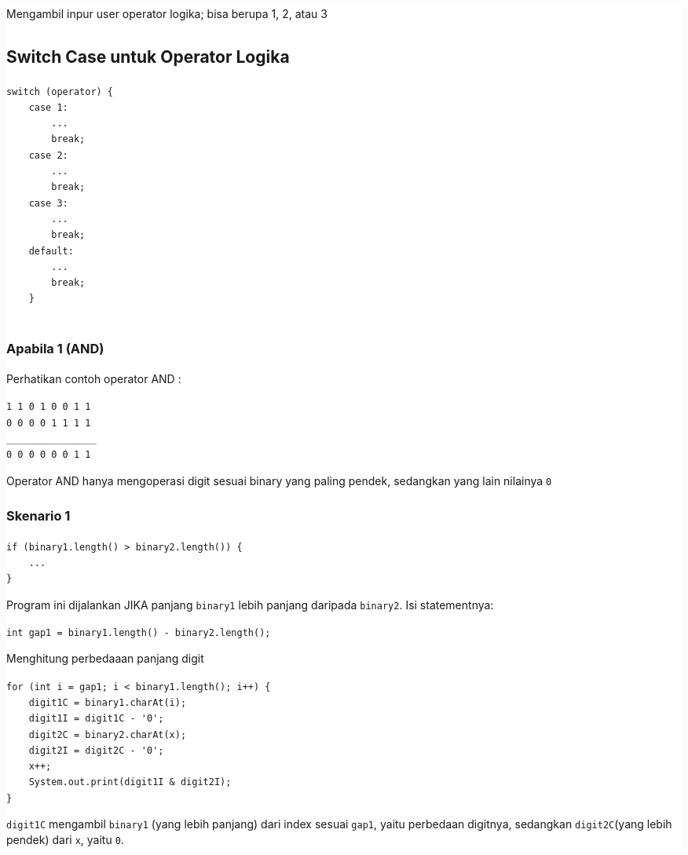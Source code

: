 Mengambil inpur user operator logika; bisa berupa 1, 2, atau 3
## Switch Case untuk Operator Logika
```
switch (operator) {
    case 1:
        ...
        break;
    case 2:
        ...
        break;
    case 3:
        ...
        break;
    default:
        ...
        break;
    }
    
```
### Apabila 1 (AND)
Perhatikan contoh operator AND :
```
1 1 0 1 0 0 1 1
0 0 0 0 1 1 1 1
________________
0 0 0 0 0 0 1 1
```
Operator AND hanya mengoperasi digit sesuai binary yang paling pendek, sedangkan yang lain nilainya `0`
### Skenario 1
```
if (binary1.length() > binary2.length()) {
    ...
}
```
Program ini dijalankan JIKA panjang `binary1` lebih panjang daripada `binary2`. Isi statementnya:
```
int gap1 = binary1.length() - binary2.length();
```
Menghitung perbedaaan panjang digit
```
for (int i = gap1; i < binary1.length(); i++) {
    digit1C = binary1.charAt(i);
    digit1I = digit1C - '0';
    digit2C = binary2.charAt(x);
    digit2I = digit2C - '0';
    x++;
    System.out.print(digit1I & digit2I);
}
```
`digit1C` mengambil `binary1` (yang lebih panjang) dari index sesuai `gap1`, yaitu perbedaan digitnya, sedangkan `digit2C`(yang lebih pendek) dari `x`, yaitu `0`.
